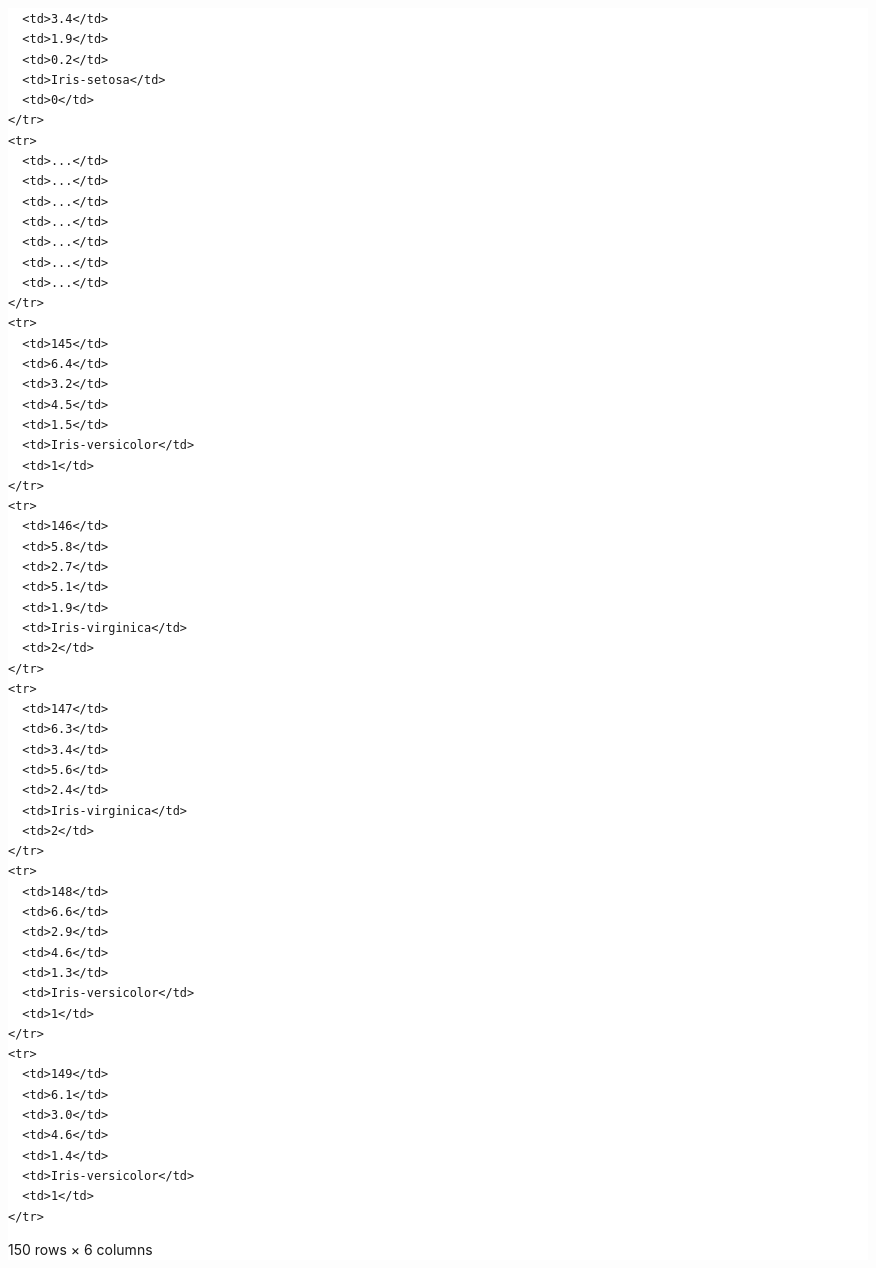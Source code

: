       <td>3.4</td>
      <td>1.9</td>
      <td>0.2</td>
      <td>Iris-setosa</td>
      <td>0</td>
    </tr>
    <tr>
      <td>...</td>
      <td>...</td>
      <td>...</td>
      <td>...</td>
      <td>...</td>
      <td>...</td>
      <td>...</td>
    </tr>
    <tr>
      <td>145</td>
      <td>6.4</td>
      <td>3.2</td>
      <td>4.5</td>
      <td>1.5</td>
      <td>Iris-versicolor</td>
      <td>1</td>
    </tr>
    <tr>
      <td>146</td>
      <td>5.8</td>
      <td>2.7</td>
      <td>5.1</td>
      <td>1.9</td>
      <td>Iris-virginica</td>
      <td>2</td>
    </tr>
    <tr>
      <td>147</td>
      <td>6.3</td>
      <td>3.4</td>
      <td>5.6</td>
      <td>2.4</td>
      <td>Iris-virginica</td>
      <td>2</td>
    </tr>
    <tr>
      <td>148</td>
      <td>6.6</td>
      <td>2.9</td>
      <td>4.6</td>
      <td>1.3</td>
      <td>Iris-versicolor</td>
      <td>1</td>
    </tr>
    <tr>
      <td>149</td>
      <td>6.1</td>
      <td>3.0</td>
      <td>4.6</td>
      <td>1.4</td>
      <td>Iris-versicolor</td>
      <td>1</td>
    </tr>
  </tbody>
</table>
<p>150 rows × 6 columns</p>
